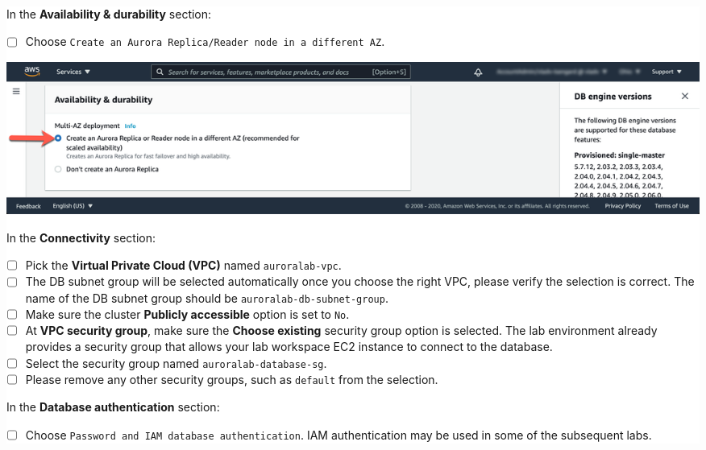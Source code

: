 In the **Availability & durability** section:

* [ ] Choose `Create an Aurora Replica/Reader node in a different AZ`.

<span class="image">![Database Settings](1-db-availability.png?raw=true)</span>

In the **Connectivity** section:

* [ ] Pick the **Virtual Private Cloud (VPC)** named `auroralab-vpc`.
* [ ] The DB subnet group will be selected automatically once you choose the right VPC, please verify the selection is correct. The name of the DB subnet group should be `auroralab-db-subnet-group`.
* [ ] Make sure the cluster **Publicly accessible** option is set to `No`.
* [ ] At **VPC security group**, make sure the **Choose existing** security group option is selected. The lab environment already provides a security group that allows your lab workspace EC2 instance to connect to the database.
* [ ] Select the security group named `auroralab-database-sg`.
* [ ] Please remove any other security groups, such as `default` from the selection.

In the **Database authentication** section:

* [ ] Choose `Password and IAM database authentication`. IAM authentication may be used in some of the subsequent labs.
